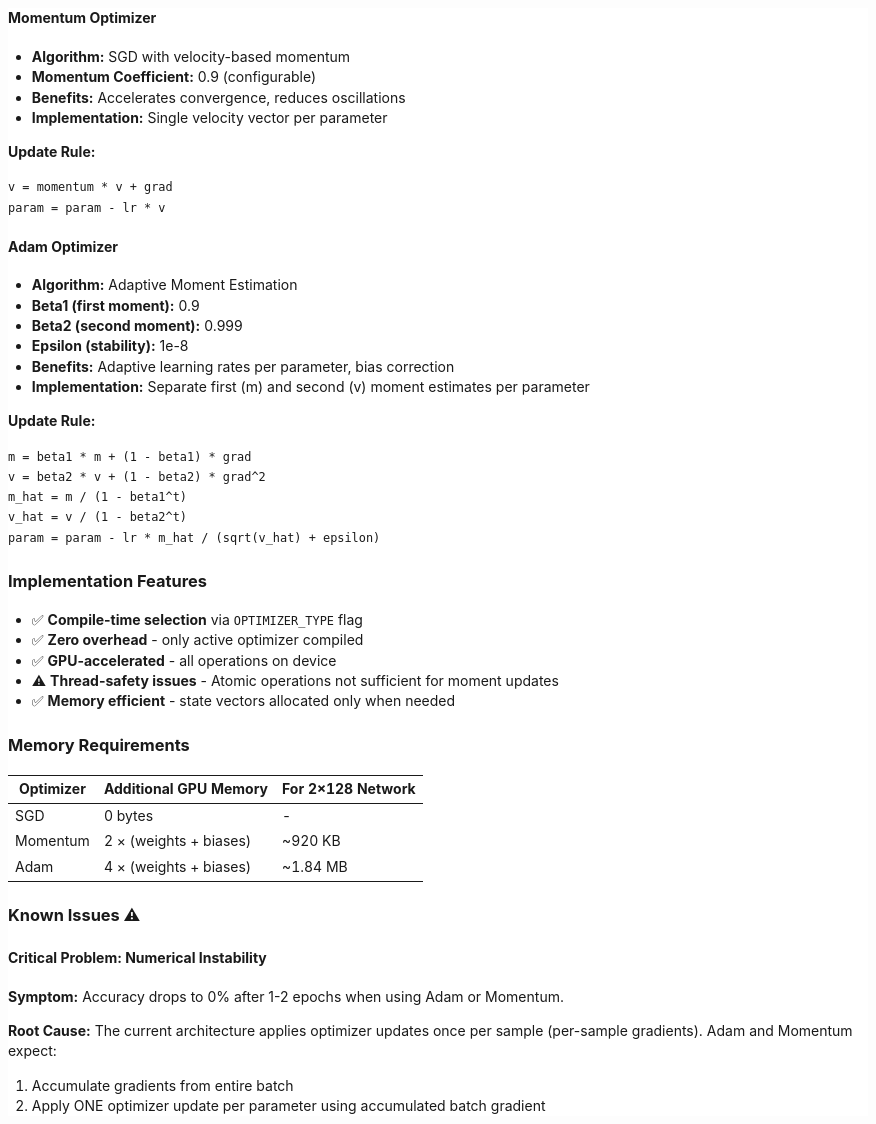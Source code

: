 #### **Momentum Optimizer**
- **Algorithm:** SGD with velocity-based momentum
- **Momentum Coefficient:** 0.9 (configurable)
- **Benefits:** Accelerates convergence, reduces oscillations
- **Implementation:** Single velocity vector per parameter

**Update Rule:**
```
v = momentum * v + grad
param = param - lr * v
```

#### **Adam Optimizer**
- **Algorithm:** Adaptive Moment Estimation
- **Beta1 (first moment):** 0.9
- **Beta2 (second moment):** 0.999
- **Epsilon (stability):** 1e-8
- **Benefits:** Adaptive learning rates per parameter, bias correction
- **Implementation:** Separate first (m) and second (v) moment estimates per parameter

**Update Rule:**
```
m = beta1 * m + (1 - beta1) * grad
v = beta2 * v + (1 - beta2) * grad^2
m_hat = m / (1 - beta1^t)
v_hat = v / (1 - beta2^t)
param = param - lr * m_hat / (sqrt(v_hat) + epsilon)
```

### Implementation Features
- ✅ **Compile-time selection** via `OPTIMIZER_TYPE` flag
- ✅ **Zero overhead** - only active optimizer compiled
- ✅ **GPU-accelerated** - all operations on device
- ⚠️ **Thread-safety issues** - Atomic operations not sufficient for moment updates
- ✅ **Memory efficient** - state vectors allocated only when needed

### Memory Requirements

| Optimizer | Additional GPU Memory | For 2×128 Network |
|-----------|----------------------|-------------------|
| SGD | 0 bytes | - |
| Momentum | 2 × (weights + biases) | ~920 KB |
| Adam | 4 × (weights + biases) | ~1.84 MB |

### Known Issues ⚠️

#### **Critical Problem: Numerical Instability**
**Symptom:** Accuracy drops to 0% after 1-2 epochs when using Adam or Momentum.

**Root Cause:**
The current architecture applies optimizer updates once per sample (per-sample gradients). Adam and Momentum expect:
1. Accumulate gradients from entire batch
2. Apply ONE optimizer update per parameter using accumulated batch gradient
